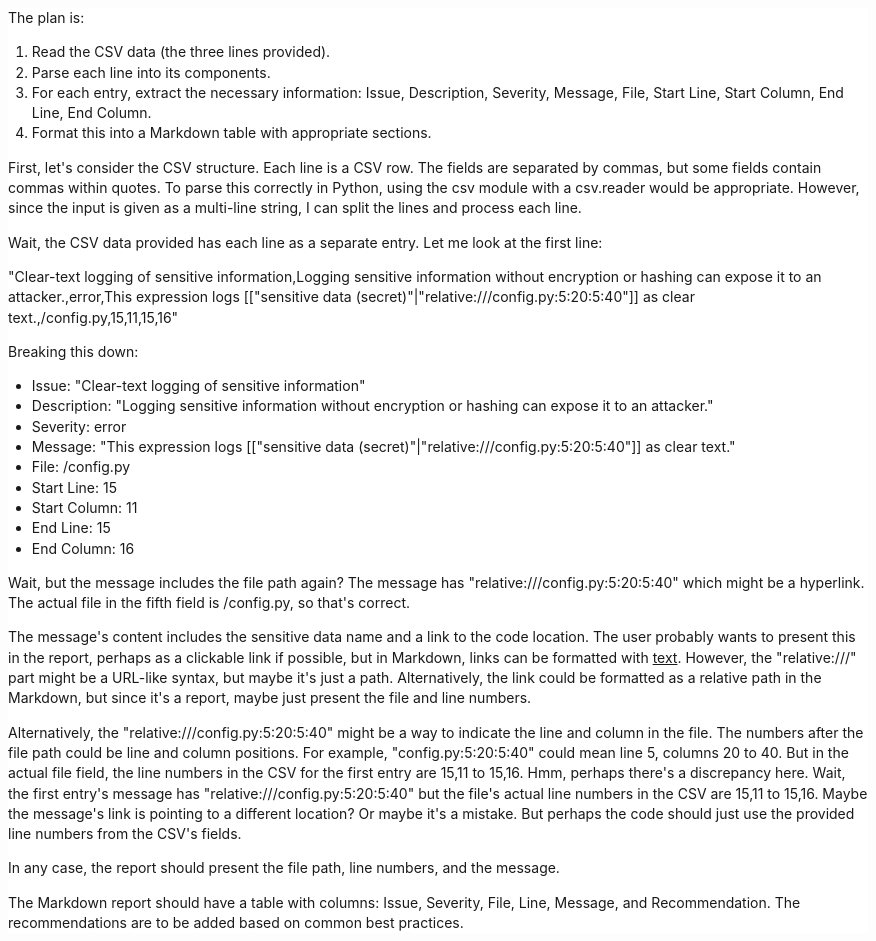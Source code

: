 The plan is:

1. Read the CSV data (the three lines provided).
2. Parse each line into its components.
3. For each entry, extract the necessary information: Issue, Description, Severity, Message, File, Start Line, Start Column, End Line, End Column.
4. Format this into a Markdown table with appropriate sections.

First, let's consider the CSV structure. Each line is a CSV row. The fields are separated by commas, but some fields contain commas within quotes. To parse this correctly in Python, using the csv module with a csv.reader would be appropriate. However, since the input is given as a multi-line string, I can split the lines and process each line.

Wait, the CSV data provided has each line as a separate entry. Let me look at the first line:

"Clear-text logging of sensitive information,Logging sensitive information without encryption or hashing can expose it to an attacker.,error,This expression logs [["sensitive data (secret)"|"relative:///config.py:5:20:5:40"]] as clear text.,/config.py,15,11,15,16"

Breaking this down:

- Issue: "Clear-text logging of sensitive information"
- Description: "Logging sensitive information without encryption or hashing can expose it to an attacker."
- Severity: error
- Message: "This expression logs [["sensitive data (secret)"|"relative:///config.py:5:20:5:40"]] as clear text."
- File: /config.py
- Start Line: 15
- Start Column: 11
- End Line: 15
- End Column: 16

Wait, but the message includes the file path again? The message has "relative:///config.py:5:20:5:40" which might be a hyperlink. The actual file in the fifth field is /config.py, so that's correct.

The message's content includes the sensitive data name and a link to the code location. The user probably wants to present this in the report, perhaps as a clickable link if possible, but in Markdown, links can be formatted with [text](url). However, the "relative:///" part might be a URL-like syntax, but maybe it's just a path. Alternatively, the link could be formatted as a relative path in the Markdown, but since it's a report, maybe just present the file and line numbers.

Alternatively, the "relative:///config.py:5:20:5:40" might be a way to indicate the line and column in the file. The numbers after the file path could be line and column positions. For example, "config.py:5:20:5:40" could mean line 5, columns 20 to 40. But in the actual file field, the line numbers in the CSV for the first entry are 15,11 to 15,16. Hmm, perhaps there's a discrepancy here. Wait, the first entry's message has "relative:///config.py:5:20:5:40" but the file's actual line numbers in the CSV are 15,11 to 15,16. Maybe the message's link is pointing to a different location? Or maybe it's a mistake. But perhaps the code should just use the provided line numbers from the CSV's fields.

In any case, the report should present the file path, line numbers, and the message.

The Markdown report should have a table with columns: Issue, Severity, File, Line, Message, and Recommendation. The recommendations are to be added based on common best practices.
